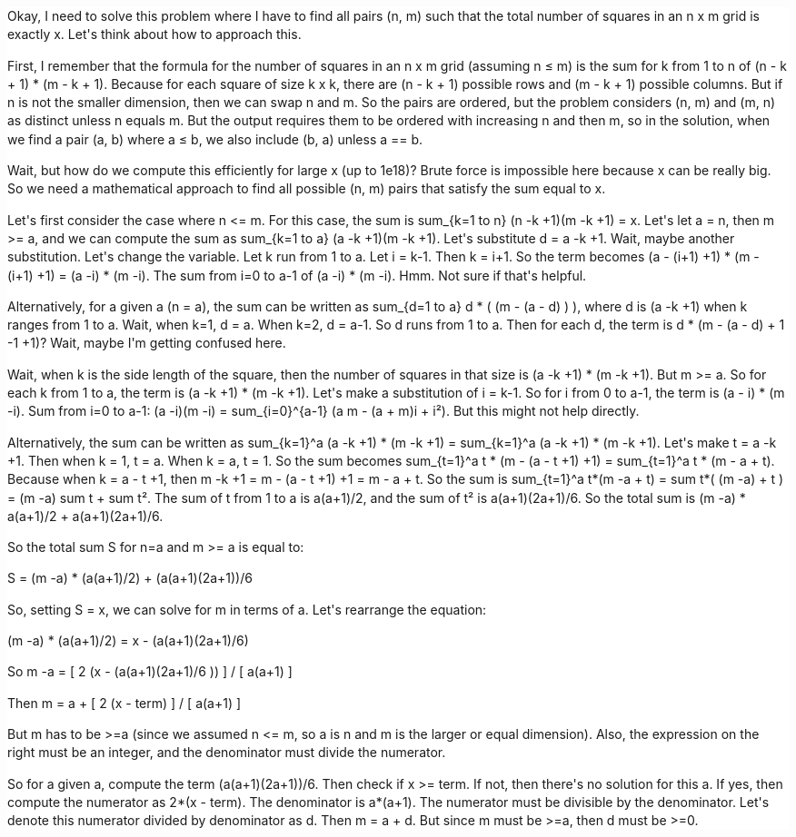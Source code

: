 <think>
Okay, I need to solve this problem where I have to find all pairs (n, m) such that the total number of squares in an n x m grid is exactly x. Let's think about how to approach this.

First, I remember that the formula for the number of squares in an n x m grid (assuming n ≤ m) is the sum for k from 1 to n of (n - k + 1) * (m - k + 1). Because for each square of size k x k, there are (n - k + 1) possible rows and (m - k + 1) possible columns. But if n is not the smaller dimension, then we can swap n and m. So the pairs are ordered, but the problem considers (n, m) and (m, n) as distinct unless n equals m. But the output requires them to be ordered with increasing n and then m, so in the solution, when we find a pair (a, b) where a ≤ b, we also include (b, a) unless a == b.

Wait, but how do we compute this efficiently for large x (up to 1e18)? Brute force is impossible here because x can be really big. So we need a mathematical approach to find all possible (n, m) pairs that satisfy the sum equal to x.

Let's first consider the case where n <= m. For this case, the sum is sum_{k=1 to n} (n -k +1)(m -k +1) = x. Let's let a = n, then m >= a, and we can compute the sum as sum_{k=1 to a} (a -k +1)(m -k +1). Let's substitute d = a -k +1. Wait, maybe another substitution. Let's change the variable. Let k run from 1 to a. Let i = k-1. Then k = i+1. So the term becomes (a - (i+1) +1) * (m - (i+1) +1) = (a -i) * (m -i). The sum from i=0 to a-1 of (a -i) * (m -i). Hmm. Not sure if that's helpful.

Alternatively, for a given a (n = a), the sum can be written as sum_{d=1 to a} d * ( (m - (a - d) ) ), where d is (a -k +1) when k ranges from 1 to a. Wait, when k=1, d = a. When k=2, d = a-1. So d runs from 1 to a. Then for each d, the term is d * (m - (a - d) + 1 -1 +1)? Wait, maybe I'm getting confused here.

Wait, when k is the side length of the square, then the number of squares in that size is (a -k +1) * (m -k +1). But m >= a. So for each k from 1 to a, the term is (a -k +1) * (m -k +1). Let's make a substitution of i = k-1. So for i from 0 to a-1, the term is (a - i) * (m -i). Sum from i=0 to a-1: (a -i)(m -i) = sum_{i=0}^{a-1} (a m - (a + m)i + i²). But this might not help directly. 

Alternatively, the sum can be written as sum_{k=1}^a (a -k +1) * (m -k +1) = sum_{k=1}^a (a -k +1) * (m -k +1). Let's make t = a -k +1. Then when k = 1, t = a. When k = a, t = 1. So the sum becomes sum_{t=1}^a t * (m - (a - t +1) +1) = sum_{t=1}^a t * (m - a + t). Because when k = a - t +1, then m -k +1 = m - (a - t +1) +1 = m - a + t. So the sum is sum_{t=1}^a t*(m -a + t) = sum t*( (m -a) + t ) = (m -a) sum t + sum t². The sum of t from 1 to a is a(a+1)/2, and the sum of t² is a(a+1)(2a+1)/6. So the total sum is (m -a) * a(a+1)/2 + a(a+1)(2a+1)/6. 

So the total sum S for n=a and m >= a is equal to:

S = (m -a) * (a(a+1)/2) + (a(a+1)(2a+1))/6

So, setting S = x, we can solve for m in terms of a. Let's rearrange the equation:

(m -a) * (a(a+1)/2) = x - (a(a+1)(2a+1)/6)

So m -a = [ 2 (x - (a(a+1)(2a+1)/6 )) ] / [ a(a+1) ]

Then m = a + [ 2 (x - term) ] / [ a(a+1) ]

But m has to be >=a (since we assumed n <= m, so a is n and m is the larger or equal dimension). Also, the expression on the right must be an integer, and the denominator must divide the numerator.

So for a given a, compute the term (a(a+1)(2a+1))/6. Then check if x >= term. If not, then there's no solution for this a. If yes, then compute the numerator as 2*(x - term). The denominator is a*(a+1). The numerator must be divisible by the denominator. Let's denote this numerator divided by denominator as d. Then m = a + d. But since m must be >=a, then d must be >=0.
